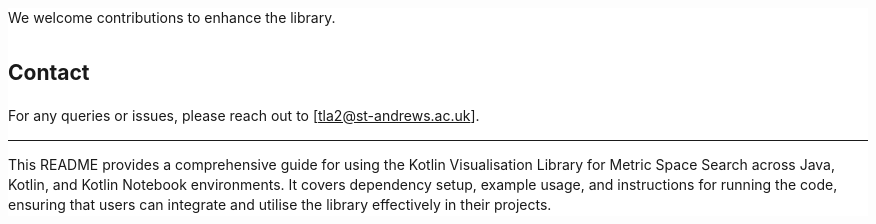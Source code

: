 We welcome contributions to enhance the library.

## Contact

For any queries or issues, please reach out to [tla2@st-andrews.ac.uk].

---

This README provides a comprehensive guide for using the Kotlin Visualisation Library for Metric Space Search across Java, Kotlin, and Kotlin Notebook environments. It covers dependency setup, example usage, and instructions for running the code, ensuring that users can integrate and utilise the library effectively in their projects.
